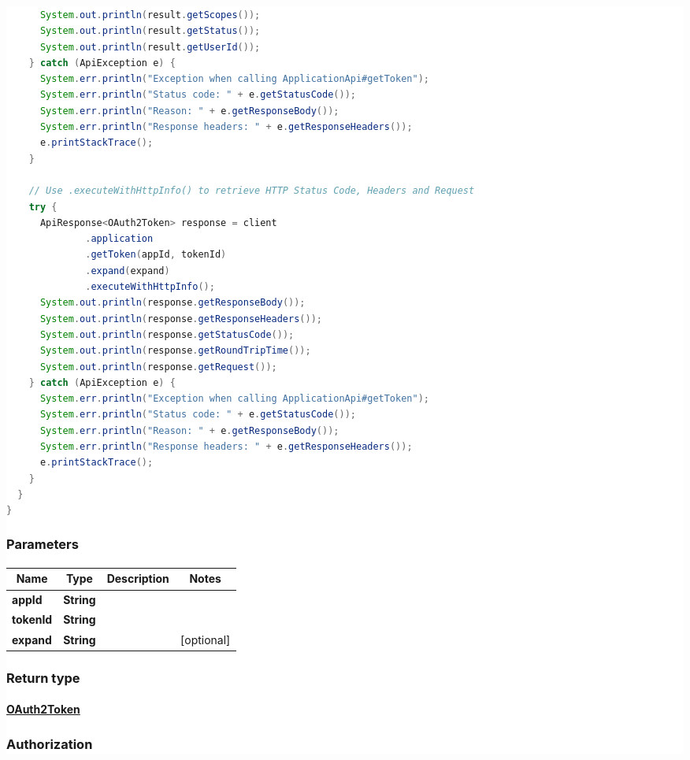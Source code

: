 ```java
      System.out.println(result.getScopes());
      System.out.println(result.getStatus());
      System.out.println(result.getUserId());
    } catch (ApiException e) {
      System.err.println("Exception when calling ApplicationApi#getToken");
      System.err.println("Status code: " + e.getStatusCode());
      System.err.println("Reason: " + e.getResponseBody());
      System.err.println("Response headers: " + e.getResponseHeaders());
      e.printStackTrace();
    }

    // Use .executeWithHttpInfo() to retrieve HTTP Status Code, Headers and Request
    try {
      ApiResponse<OAuth2Token> response = client
              .application
              .getToken(appId, tokenId)
              .expand(expand)
              .executeWithHttpInfo();
      System.out.println(response.getResponseBody());
      System.out.println(response.getResponseHeaders());
      System.out.println(response.getStatusCode());
      System.out.println(response.getRoundTripTime());
      System.out.println(response.getRequest());
    } catch (ApiException e) {
      System.err.println("Exception when calling ApplicationApi#getToken");
      System.err.println("Status code: " + e.getStatusCode());
      System.err.println("Reason: " + e.getResponseBody());
      System.err.println("Response headers: " + e.getResponseHeaders());
      e.printStackTrace();
    }
  }
}

```

### Parameters

| Name | Type | Description  | Notes |
|------------- | ------------- | ------------- | -------------|
| **appId** | **String**|  | |
| **tokenId** | **String**|  | |
| **expand** | **String**|  | [optional] |

### Return type

[**OAuth2Token**](OAuth2Token.md)

### Authorization
